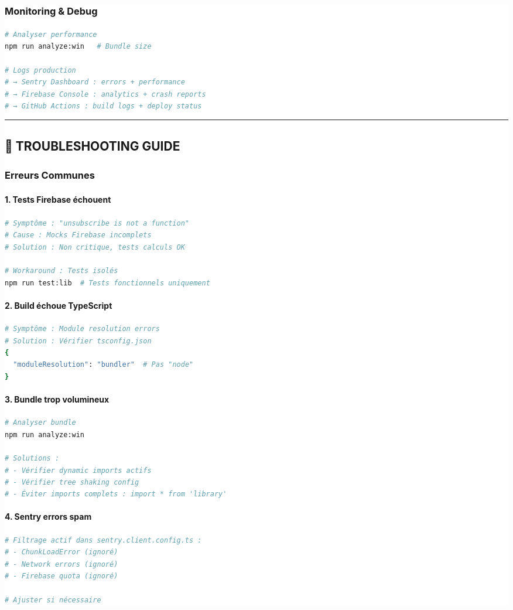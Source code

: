 ### **Monitoring & Debug**
```bash
# Analyser performance
npm run analyze:win   # Bundle size

# Logs production
# → Sentry Dashboard : errors + performance
# → Firebase Console : analytics + crash reports
# → GitHub Actions : build logs + deploy status
```

---

## 🚨 **TROUBLESHOOTING GUIDE**

### **Erreurs Communes**

#### **1. Tests Firebase échouent**
```bash
# Symptôme : "unsubscribe is not a function"
# Cause : Mocks Firebase incomplets
# Solution : Non critique, tests calculs OK

# Workaround : Tests isolés
npm run test:lib  # Tests fonctionnels uniquement
```

#### **2. Build échoue TypeScript**
```bash
# Symptôme : Module resolution errors
# Solution : Vérifier tsconfig.json
{
  "moduleResolution": "bundler"  # Pas "node"
}
```

#### **3. Bundle trop volumineux**
```bash
# Analyser bundle
npm run analyze:win

# Solutions :
# - Vérifier dynamic imports actifs
# - Vérifier tree shaking config
# - Éviter imports complets : import * from 'library'
```

#### **4. Sentry errors spam**
```bash
# Filtrage actif dans sentry.client.config.ts :
# - ChunkLoadError (ignoré)
# - Network errors (ignoré)  
# - Firebase quota (ignoré)

# Ajuster si nécessaire
```
